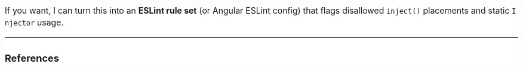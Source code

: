 
If you want, I can turn this into an **ESLint rule set** (or Angular ESLint config) that flags disallowed `inject()` placements and static `Injector` usage.

---

### References

[^1]: Angular API – **`inject()`** (usage, options, contexts). <https://angular.dev/api/core/inject>  
[^2]: Angular Guide – **Injection context** (`NG0203`, router guards, `runInInjectionContext`, field initializers). <https://angular.dev/guide/di/dependency-injection-context>  
[^3]: “Angular’s `inject()` a couple of years later…” (pros/cons, inheritance ergonomics, visibility concerns). <https://dev.to/this-is-angular/angulars-inject-function-a-couple-of-years-later-5gl1>  
[^4]: Martin Fowler – **Inversion of Control Containers and the Dependency Injection pattern** (DI definition, forms, vs Service Locator). <https://martinfowler.com/articles/injection.html>
